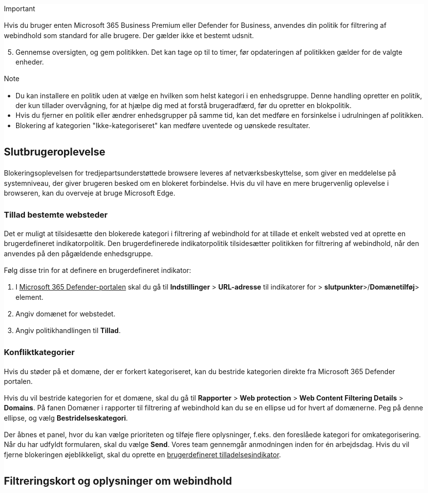    > [!IMPORTANT]
   > Hvis du bruger enten Microsoft 365 Business Premium eller Defender for Business, anvendes din politik for filtrering af webindhold som standard for alle brugere. Der gælder ikke et bestemt udsnit.

5. Gennemse oversigten, og gem politikken. Det kan tage op til to timer, før opdateringen af politikken gælder for de valgte enheder.

> [!NOTE]
> - Du kan installere en politik uden at vælge en hvilken som helst kategori i en enhedsgruppe. Denne handling opretter en politik, der kun tillader overvågning, for at hjælpe dig med at forstå brugeradfærd, før du opretter en blokpolitik.
> - Hvis du fjerner en politik eller ændrer enhedsgrupper på samme tid, kan det medføre en forsinkelse i udrulningen af politikken.
> - Blokering af kategorien "Ikke-kategoriseret" kan medføre uventede og uønskede resultater.

## <a name="end-user-experience"></a>Slutbrugeroplevelse

Blokeringsoplevelsen for tredjepartsunderstøttede browsere leveres af netværksbeskyttelse, som giver en meddelelse på systemniveau, der giver brugeren besked om en blokeret forbindelse. Hvis du vil have en mere brugervenlig oplevelse i browseren, kan du overveje at bruge Microsoft Edge.

### <a name="allow-specific-websites"></a>Tillad bestemte websteder

Det er muligt at tilsidesætte den blokerede kategori i filtrering af webindhold for at tillade et enkelt websted ved at oprette en brugerdefineret indikatorpolitik. Den brugerdefinerede indikatorpolitik tilsidesætter politikken for filtrering af webindhold, når den anvendes på den pågældende enhedsgruppe.

Følg disse trin for at definere en brugerdefineret indikator:

1. I <a href="https://go.microsoft.com/fwlink/p/?linkid=2077139" target="_blank">Microsoft 365 Defender-portalen</a> skal du gå til **Indstillinger** \> **URL-adresse** til indikatorer  for \> **slutpunkter**\>/**Domænetilføj**\> element.

2. Angiv domænet for webstedet.

3. Angiv politikhandlingen til **Tillad**.

### <a name="dispute-categories"></a>Konfliktkategorier

Hvis du støder på et domæne, der er forkert kategoriseret, kan du bestride kategorien direkte fra Microsoft 365 Defender portalen.

Hvis du vil bestride kategorien for et domæne, skal du gå til **Rapporter** \> **Web protection** \> **Web Content Filtering Details** \> **Domains**. På fanen Domæner i rapporter til filtrering af webindhold kan du se en ellipse ud for hvert af domænerne. Peg på denne ellipse, og vælg **Bestridelseskategori**.

Der åbnes et panel, hvor du kan vælge prioriteten og tilføje flere oplysninger, f.eks. den foreslåede kategori for omkategorisering. Når du har udfyldt formularen, skal du vælge **Send**. Vores team gennemgår anmodningen inden for én arbejdsdag. Hvis du vil fjerne blokeringen øjeblikkeligt, skal du oprette en [brugerdefineret tilladelsesindikator](indicator-ip-domain.md).

## <a name="web-content-filtering-cards-and-details"></a>Filtreringskort og oplysninger om webindhold
